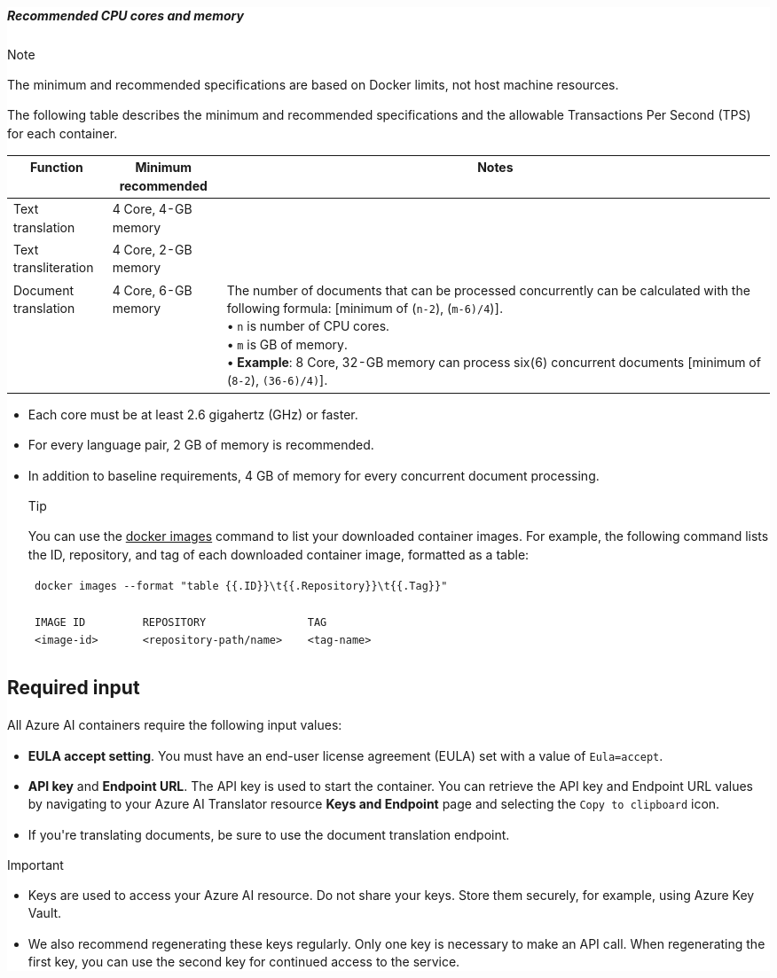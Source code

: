 ##### Recommended CPU cores and memory

> [!NOTE]
> The minimum and recommended specifications are based on Docker limits, not host machine resources.

The following table describes the minimum and recommended specifications and the allowable Transactions Per Second (TPS) for each container.

  |Function | Minimum recommended |Notes|
  |-----------|---------|---------------|
  |Text translation| 4 Core, 4-GB memory ||
  |Text transliteration| 4 Core, 2-GB memory ||
   |Document translation | 4 Core, 6-GB memory|The number of documents that can be processed concurrently can be  calculated with the following formula: [minimum of (`n-2`), (`m-6)/4`)]. <br>&bullet; `n` is number of CPU cores.<br>&bullet; `m` is GB of memory.<br>&bullet;  **Example**: 8 Core, 32-GB memory can process six(6) concurrent documents [minimum of (`8-2`), `(36-6)/4)`].|

* Each core must be at least 2.6 gigahertz (GHz) or faster.

* For every language pair, 2 GB of memory is recommended.

* In addition to baseline requirements, 4 GB of memory for every concurrent document processing.

   > [!TIP]
   > You can use the [docker images](https://docs.docker.com/engine/reference/commandline/images/) command to list your downloaded container images. For example, the following command lists the ID, repository, and tag of each downloaded container image, formatted as a table:
   >
   > ```docker
   >  docker images --format "table {{.ID}}\t{{.Repository}}\t{{.Tag}}"
   >
   >  IMAGE ID         REPOSITORY                TAG
   >  <image-id>       <repository-path/name>    <tag-name>
   > ```

## Required input

All Azure AI containers require the following input values:

* **EULA accept setting**. You must have an end-user license agreement (EULA) set with a value of `Eula=accept`.

* **API key** and **Endpoint URL**. The API key is used to start the container. You can retrieve the API key and Endpoint URL values by navigating to your Azure AI Translator resource **Keys and Endpoint** page and selecting the `Copy to clipboard` <span class="docon docon-edit-copy x-hidden-focus"></span> icon.

* If you're translating documents, be sure to use the document translation endpoint.

> [!IMPORTANT]
>
> * Keys are used to access your Azure AI resource. Do not share your keys. Store them securely, for example, using Azure Key Vault.
>
> * We also recommend regenerating these keys regularly. Only one key is necessary to make an API call. When regenerating the first key, you can use the second key for continued access to the service.
